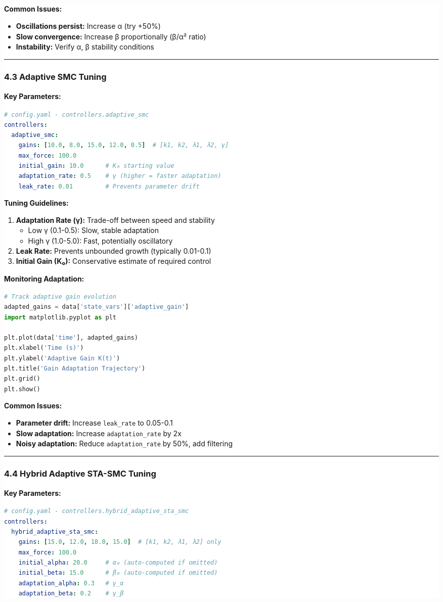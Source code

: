 **Common Issues:**
- **Oscillations persist:** Increase α (try +50%)
- **Slow convergence:** Increase β proportionally (β/α² ratio)
- **Instability:** Verify α, β stability conditions

---

### 4.3 Adaptive SMC Tuning

**Key Parameters:**
```yaml
# config.yaml - controllers.adaptive_smc
controllers:
  adaptive_smc:
    gains: [10.0, 8.0, 15.0, 12.0, 0.5]  # [k1, k2, λ1, λ2, γ]
    max_force: 100.0
    initial_gain: 10.0      # K₀ starting value
    adaptation_rate: 0.5    # γ (higher = faster adaptation)
    leak_rate: 0.01         # Prevents parameter drift
```

**Tuning Guidelines:**
1. **Adaptation Rate (γ):** Trade-off between speed and stability
   - Low γ (0.1-0.5): Slow, stable adaptation
   - High γ (1.0-5.0): Fast, potentially oscillatory
2. **Leak Rate:** Prevents unbounded growth (typically 0.01-0.1)
3. **Initial Gain (K₀):** Conservative estimate of required control

**Monitoring Adaptation:**
```python
# Track adaptive gain evolution
adapted_gains = data['state_vars']['adaptive_gain']
import matplotlib.pyplot as plt

plt.plot(data['time'], adapted_gains)
plt.xlabel('Time (s)')
plt.ylabel('Adaptive Gain K(t)')
plt.title('Gain Adaptation Trajectory')
plt.grid()
plt.show()
```

**Common Issues:**
- **Parameter drift:** Increase `leak_rate` to 0.05-0.1
- **Slow adaptation:** Increase `adaptation_rate` by 2x
- **Noisy adaptation:** Reduce `adaptation_rate` by 50%, add filtering

---

### 4.4 Hybrid Adaptive STA-SMC Tuning

**Key Parameters:**
```yaml
# config.yaml - controllers.hybrid_adaptive_sta_smc
controllers:
  hybrid_adaptive_sta_smc:
    gains: [15.0, 12.0, 18.0, 15.0]  # [k1, k2, λ1, λ2] only
    max_force: 100.0
    initial_alpha: 20.0     # α₀ (auto-computed if omitted)
    initial_beta: 15.0      # β₀ (auto-computed if omitted)
    adaptation_alpha: 0.3   # γ_α
    adaptation_beta: 0.2    # γ_β
```
